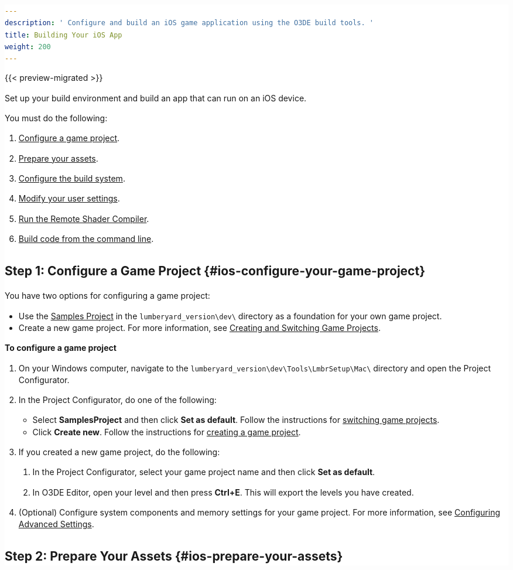 ```yaml
---
description: ' Configure and build an iOS game application using the O3DE build tools. '
title: Building Your iOS App
weight: 200
---
```


{{< preview-migrated >}}

Set up your build environment and build an app that can run on an iOS device\.

You must do the following:

1. [Configure a game project](#ios-configure-your-game-project)\.

1. [Prepare your assets](#ios-prepare-your-assets)\.

1. [Configure the build system](#ios-configure-the-build-system)\.

1. [Modify your user settings](#ios-modify-your-user-settings)\.

1. [Run the Remote Shader Compiler](#ios-run-the-remote-shader-compiler)\.

1. [Build code from the command line](#ios-build-code-from-command-line)\.

## Step 1: Configure a Game Project {#ios-configure-your-game-project}

You have two options for configuring a game project:
+ Use the [Samples Project](/docs/userguide/samples/projects/s-levels-intro.md) in the `lumberyard_version\dev\` directory as a foundation for your own game project\.
+ Create a new game project\. For more information, see [Creating and Switching Game Projects](/docs/userguide/configurator/projects.md)\.

**To configure a game project**

1. On your Windows computer, navigate to the `lumberyard_version\dev\Tools\LmbrSetup\Mac\` directory and open the Project Configurator\.

1. In the Project Configurator, do one of the following:
   + Select **SamplesProject** and then click **Set as default**\. Follow the instructions for [switching game projects](/docs/userguide/configurator/projects#project-configurator-different-project)\.
   + Click **Create new**\. Follow the instructions for [creating a game project](/docs/userguide/configurator/projects.md)\.

1. If you created a new game project, do the following:

   1. In the Project Configurator, select your game project name and then click **Set as default**\.

   1. In O3DE Editor, open your level and then press **Ctrl\+E**\. This will export the levels you have created\.

1. \(Optional\) Configure system components and memory settings for your game project\. For more information, see [Configuring Advanced Settings](/docs/userguide/configurator/advanced.md)\.

## Step 2: Prepare Your Assets {#ios-prepare-your-assets}
